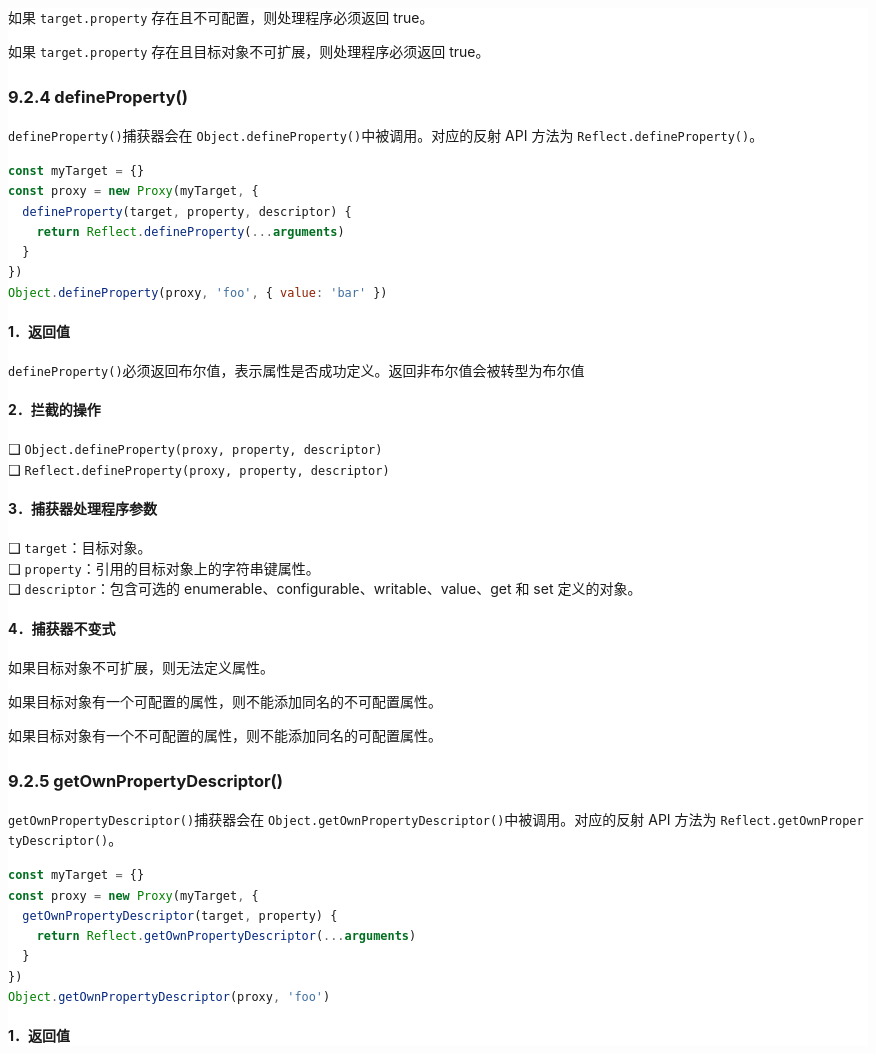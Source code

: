 如果 `target.property` 存在且不可配置，则处理程序必须返回 true。

如果 `target.property` 存在且目标对象不可扩展，则处理程序必须返回 true。

### 9.2.4 defineProperty()

`defineProperty()`捕获器会在 `Object.defineProperty()`中被调用。对应的反射 API 方法为 `Reflect.defineProperty()`。

```javascript
const myTarget = {}
const proxy = new Proxy(myTarget, {
  defineProperty(target, property, descriptor) {
    return Reflect.defineProperty(...arguments)
  }
})
Object.defineProperty(proxy, 'foo', { value: 'bar' })
```

#### 1．返回值

`defineProperty()`必须返回布尔值，表示属性是否成功定义。返回非布尔值会被转型为布尔值

#### 2．拦截的操作

❑ `Object.defineProperty(proxy, property, descriptor)`<br />
❑ `Reflect.defineProperty(proxy, property, descriptor)`

#### 3．捕获器处理程序参数

❑ `target`：目标对象。<br />
❑ `property`：引用的目标对象上的字符串键属性。<br />
❑ `descriptor`：包含可选的 enumerable、configurable、writable、value、get 和 set 定义的对象。

#### 4．捕获器不变式

如果目标对象不可扩展，则无法定义属性。

如果目标对象有一个可配置的属性，则不能添加同名的不可配置属性。

如果目标对象有一个不可配置的属性，则不能添加同名的可配置属性。

### 9.2.5 getOwnPropertyDescriptor()

`getOwnPropertyDescriptor()`捕获器会在 `Object.getOwnPropertyDescriptor()`中被调用。对应的反射 API 方法为 `Reflect.getOwnPropertyDescriptor()`。

```javascript
const myTarget = {}
const proxy = new Proxy(myTarget, {
  getOwnPropertyDescriptor(target, property) {
    return Reflect.getOwnPropertyDescriptor(...arguments)
  }
})
Object.getOwnPropertyDescriptor(proxy, 'foo')
```

#### 1．返回值

